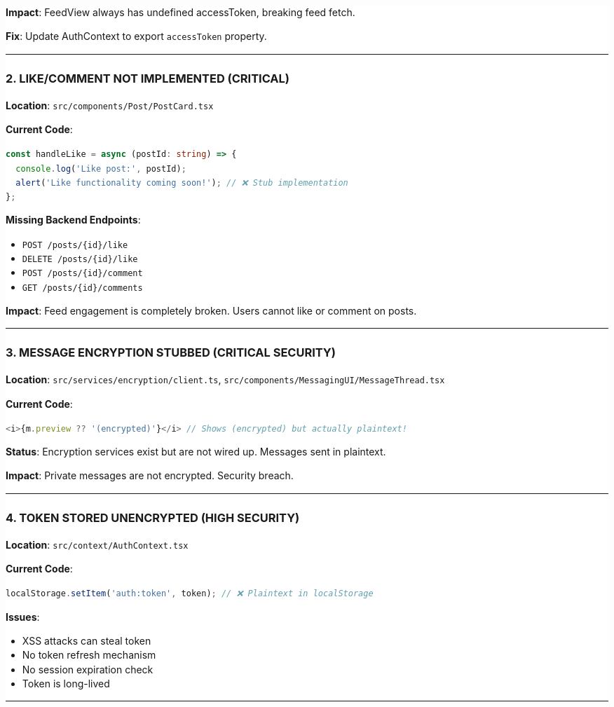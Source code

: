 **Impact**: FeedView always has undefined accessToken, breaking feed fetch.

**Fix**: Update AuthContext to export `accessToken` property.

---

### 2. LIKE/COMMENT NOT IMPLEMENTED (CRITICAL)
**Location**: `src/components/Post/PostCard.tsx`

**Current Code**:
```typescript
const handleLike = async (postId: string) => {
  console.log('Like post:', postId);
  alert('Like functionality coming soon!'); // ❌ Stub implementation
};
```

**Missing Backend Endpoints**:
- `POST /posts/{id}/like`
- `DELETE /posts/{id}/like`
- `POST /posts/{id}/comment`
- `GET /posts/{id}/comments`

**Impact**: Feed engagement is completely broken. Users cannot like or comment on posts.

---

### 3. MESSAGE ENCRYPTION STUBBED (CRITICAL SECURITY)
**Location**: `src/services/encryption/client.ts`, `src/components/MessagingUI/MessageThread.tsx`

**Current Code**:
```typescript
<i>{m.preview ?? '(encrypted)'}</i> // Shows (encrypted) but actually plaintext!
```

**Status**: Encryption services exist but are not wired up. Messages sent in plaintext.

**Impact**: Private messages are not encrypted. Security breach.

---

### 4. TOKEN STORED UNENCRYPTED (HIGH SECURITY)
**Location**: `src/context/AuthContext.tsx`

**Current Code**:
```typescript
localStorage.setItem('auth:token', token); // ❌ Plaintext in localStorage
```

**Issues**:
- XSS attacks can steal token
- No token refresh mechanism
- No session expiration check
- Token is long-lived

---

